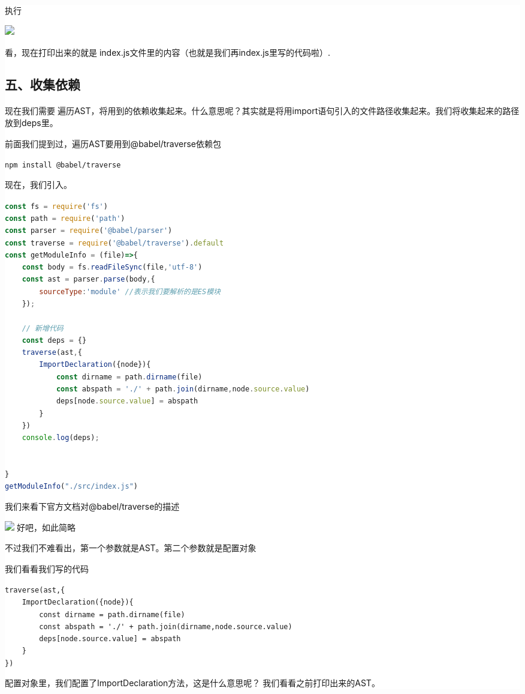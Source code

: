 执行



![](https://user-gold-cdn.xitu.io/2020/7/24/1737e442bddc993d?imageView2/0/w/1280/h/960/format/webp/ignore-error/1)


看，现在打印出来的就是 index.js文件里的内容（也就是我们再index.js里写的代码啦）.


## 五、收集依赖
现在我们需要 遍历AST，将用到的依赖收集起来。什么意思呢？其实就是将用import语句引入的文件路径收集起来。我们将收集起来的路径放到deps里。

前面我们提到过，遍历AST要用到@babel/traverse依赖包

```
npm install @babel/traverse
```

现在，我们引入。


```js
const fs = require('fs')
const path = require('path')
const parser = require('@babel/parser')
const traverse = require('@babel/traverse').default
const getModuleInfo = (file)=>{
    const body = fs.readFileSync(file,'utf-8')
    const ast = parser.parse(body,{
        sourceType:'module' //表示我们要解析的是ES模块
    });
    
    // 新增代码
    const deps = {}
    traverse(ast,{
        ImportDeclaration({node}){
            const dirname = path.dirname(file)
            const abspath = './' + path.join(dirname,node.source.value)
            deps[node.source.value] = abspath
        }
    })
    console.log(deps);


}
getModuleInfo("./src/index.js")
```
我们来看下官方文档对@babel/traverse的描述


![](https://user-gold-cdn.xitu.io/2020/7/24/1737e442bf94ac34?imageView2/0/w/1280/h/960/format/webp/ignore-error/1)
好吧，如此简略

不过我们不难看出，第一个参数就是AST。第二个参数就是配置对象

我们看看我们写的代码
```
traverse(ast,{
    ImportDeclaration({node}){
        const dirname = path.dirname(file)
        const abspath = './' + path.join(dirname,node.source.value)
        deps[node.source.value] = abspath
    }
})
```
配置对象里，我们配置了ImportDeclaration方法，这是什么意思呢？
我们看看之前打印出来的AST。
